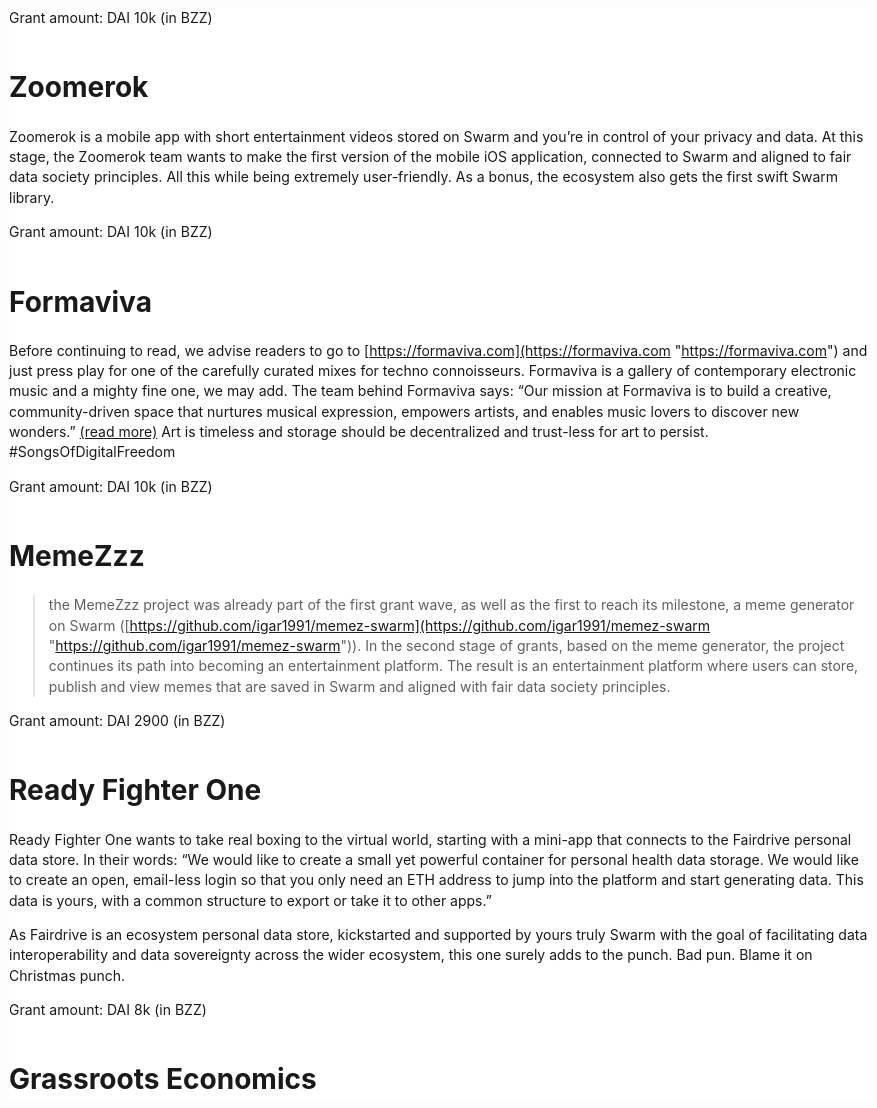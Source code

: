 Grant amount: DAI 10k (in BZZ)

# Zoomerok

Zoomerok is a mobile app with short entertainment videos stored on Swarm and you’re in control of your privacy and data. At this stage, the Zoomerok team wants to make the first version of the mobile iOS application, connected to Swarm and aligned to fair data society principles. All this while being extremely user-friendly. As a bonus, the ecosystem also gets the first swift Swarm library.

Grant amount: DAI 10k (in BZZ)

# Formaviva

Before continuing to read, we advise readers to go to [https://formaviva.com](https://formaviva.com "https://formaviva.com") and just press play for one of the carefully curated mixes for techno connoisseurs. Formaviva is a gallery of contemporary electronic music and a mighty fine one, we may add. The team behind Formaviva says: “Our mission at Formaviva is to build a creative, community-driven space that nurtures musical expression, empowers artists, and enables music lovers to discover new wonders.” [(read more)](https://formaviva.com/mission) Art is timeless and storage should be decentralized and trust-less for art to persist. #SongsOfDigitalFreedom

Grant amount: DAI 10k (in BZZ)

# MemeZzz

>the MemeZzz project was already part of the first grant wave, as well as the first to reach its milestone, a meme generator on Swarm ([https://github.com/igar1991/memez-swarm](https://github.com/igar1991/memez-swarm "https://github.com/igar1991/memez-swarm")). In the second stage of grants, based on the meme generator, the project continues its path into becoming an entertainment platform. The result is an entertainment platform where users can store, publish and view memes that are saved in Swarm and aligned with fair data society principles.

Grant amount: DAI 2900 (in BZZ)

# Ready Fighter One

Ready Fighter One wants to take real boxing to the virtual world, starting with a mini-app that connects to the Fairdrive personal data store. In their words: “We would like to create a small yet powerful container for personal health data storage. We would like to create an open, email-less login so that you only need an ETH address to jump into the platform and start generating data. This data is yours, with a common structure to export or take it to other apps.”

As Fairdrive is an ecosystem personal data store, kickstarted and supported by yours truly Swarm with the goal of facilitating data interoperability and data sovereignty across the wider ecosystem, this one surely adds to the punch. Bad pun. Blame it on Christmas punch.

Grant amount: DAI 8k (in BZZ)

# Grassroots Economics
